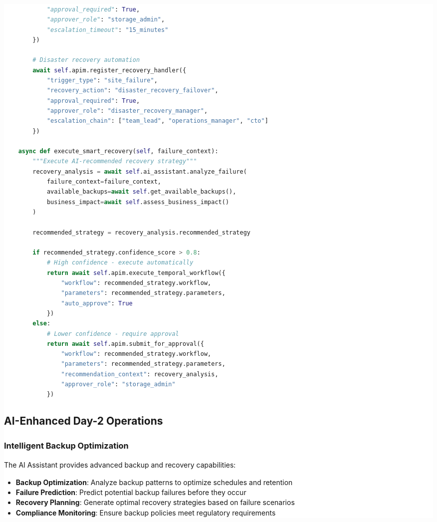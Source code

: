 ```python
            "approval_required": True,
            "approver_role": "storage_admin",
            "escalation_timeout": "15_minutes"
        })
        
        # Disaster recovery automation
        await self.apim.register_recovery_handler({
            "trigger_type": "site_failure",
            "recovery_action": "disaster_recovery_failover",
            "approval_required": True,
            "approver_role": "disaster_recovery_manager",
            "escalation_chain": ["team_lead", "operations_manager", "cto"]
        })
    
    async def execute_smart_recovery(self, failure_context):
        """Execute AI-recommended recovery strategy"""
        recovery_analysis = await self.ai_assistant.analyze_failure(
            failure_context=failure_context,
            available_backups=await self.get_available_backups(),
            business_impact=await self.assess_business_impact()
        )
        
        recommended_strategy = recovery_analysis.recommended_strategy
        
        if recommended_strategy.confidence_score > 0.8:
            # High confidence - execute automatically
            return await self.apim.execute_temporal_workflow({
                "workflow": recommended_strategy.workflow,
                "parameters": recommended_strategy.parameters,
                "auto_approve": True
            })
        else:
            # Lower confidence - require approval
            return await self.apim.submit_for_approval({
                "workflow": recommended_strategy.workflow,
                "parameters": recommended_strategy.parameters,
                "recommendation_context": recovery_analysis,
                "approver_role": "storage_admin"
            })
```

## AI-Enhanced Day-2 Operations

### Intelligent Backup Optimization

The AI Assistant provides advanced backup and recovery capabilities:

- **Backup Optimization**: Analyze backup patterns to optimize schedules and retention
- **Failure Prediction**: Predict potential backup failures before they occur
- **Recovery Planning**: Generate optimal recovery strategies based on failure scenarios
- **Compliance Monitoring**: Ensure backup policies meet regulatory requirements
